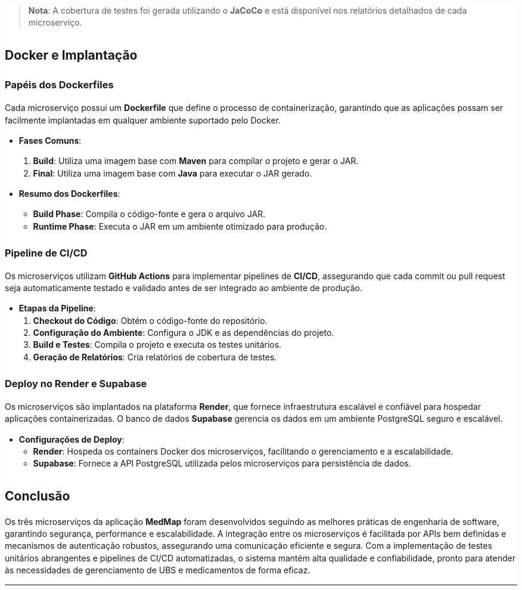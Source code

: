 > **Nota**: A cobertura de testes foi gerada utilizando o **JaCoCo** e está disponível nos relatórios detalhados de cada microserviço.

## Docker e Implantação

### Papéis dos Dockerfiles

Cada microserviço possui um **Dockerfile** que define o processo de containerização, garantindo que as aplicações possam ser facilmente implantadas em qualquer ambiente suportado pelo Docker.

- **Fases Comuns**:
    1. **Build**: Utiliza uma imagem base com **Maven** para compilar o projeto e gerar o JAR.
    2. **Final**: Utiliza uma imagem base com **Java** para executar o JAR gerado.

- **Resumo dos Dockerfiles**:
    - **Build Phase**: Compila o código-fonte e gera o arquivo JAR.
    - **Runtime Phase**: Executa o JAR em um ambiente otimizado para produção.

### Pipeline de CI/CD

Os microserviços utilizam **GitHub Actions** para implementar pipelines de **CI/CD**, assegurando que cada commit ou pull request seja automaticamente testado e validado antes de ser integrado ao ambiente de produção.

- **Etapas da Pipeline**:
    1. **Checkout do Código**: Obtém o código-fonte do repositório.
    2. **Configuração do Ambiente**: Configura o JDK e as dependências do projeto.
    3. **Build e Testes**: Compila o projeto e executa os testes unitários.
    4. **Geração de Relatórios**: Cria relatórios de cobertura de testes.

### Deploy no Render e Supabase

Os microserviços são implantados na plataforma **Render**, que fornece infraestrutura escalável e confiável para hospedar aplicações containerizadas. O banco de dados **Supabase** gerencia os dados em um ambiente PostgreSQL seguro e escalável.

- **Configurações de Deploy**:
    - **Render**: Hospeda os containers Docker dos microserviços, facilitando o gerenciamento e a escalabilidade.
    - **Supabase**: Fornece a API PostgreSQL utilizada pelos microserviços para persistência de dados.

## Conclusão

Os três microserviços da aplicação **MedMap** foram desenvolvidos seguindo as melhores práticas de engenharia de software, garantindo segurança, performance e escalabilidade. A integração entre os microserviços é facilitada por APIs bem definidas e mecanismos de autenticação robustos, assegurando uma comunicação eficiente e segura. Com a implementação de testes unitários abrangentes e pipelines de CI/CD automatizadas, o sistema mantém alta qualidade e confiabilidade, pronto para atender às necessidades de gerenciamento de UBS e medicamentos de forma eficaz.

---